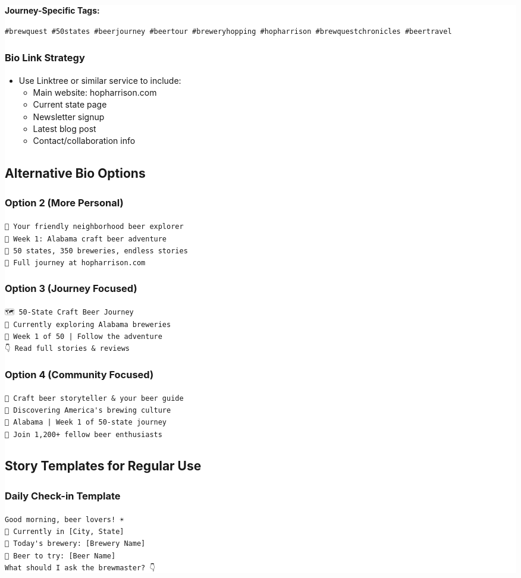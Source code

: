**Journey-Specific Tags:**
```
#brewquest #50states #beerjourney #beertour #breweryhopping #hopharrison #brewquestchronicles #beertravel
```

### **Bio Link Strategy**
- Use Linktree or similar service to include:
  - Main website: hopharrison.com
  - Current state page
  - Newsletter signup
  - Latest blog post
  - Contact/collaboration info

## Alternative Bio Options

### **Option 2 (More Personal)**
```
🍺 Your friendly neighborhood beer explorer
📍 Week 1: Alabama craft beer adventure
🎯 50 states, 350 breweries, endless stories
📖 Full journey at hopharrison.com
```

### **Option 3 (Journey Focused)**
```
🗺️ 50-State Craft Beer Journey
📍 Currently exploring Alabama breweries
🍺 Week 1 of 50 | Follow the adventure
👇 Read full stories & reviews
```

### **Option 4 (Community Focused)**
```
🍺 Craft beer storyteller & your beer guide
🌟 Discovering America's brewing culture
📍 Alabama | Week 1 of 50-state journey
🤝 Join 1,200+ fellow beer enthusiasts
```

## Story Templates for Regular Use

### **Daily Check-in Template**
```
Good morning, beer lovers! ☀️
📍 Currently in [City, State]
🍺 Today's brewery: [Brewery Name]
🎯 Beer to try: [Beer Name]
What should I ask the brewmaster? 👇
```
